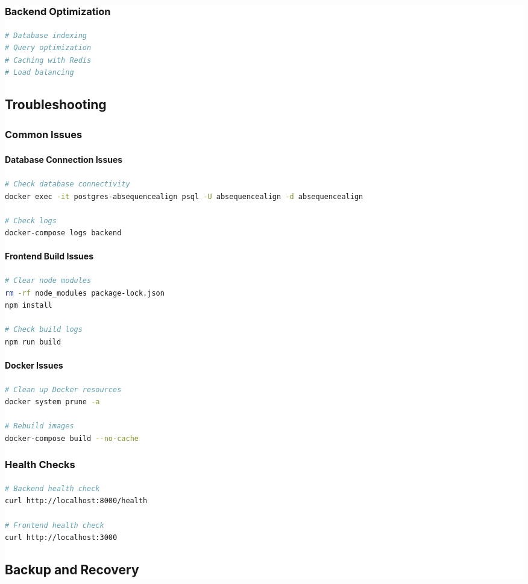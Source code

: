 ### Backend Optimization
```bash
# Database indexing
# Query optimization
# Caching with Redis
# Load balancing
```

## Troubleshooting

### Common Issues

#### Database Connection Issues
```bash
# Check database connectivity
docker exec -it postgres-absequencealign psql -U absequencealign -d absequencealign

# Check logs
docker-compose logs backend
```

#### Frontend Build Issues
```bash
# Clear node modules
rm -rf node_modules package-lock.json
npm install

# Check build logs
npm run build
```

#### Docker Issues
```bash
# Clean up Docker resources
docker system prune -a

# Rebuild images
docker-compose build --no-cache
```

### Health Checks
```bash
# Backend health check
curl http://localhost:8000/health

# Frontend health check
curl http://localhost:3000
```

## Backup and Recovery
